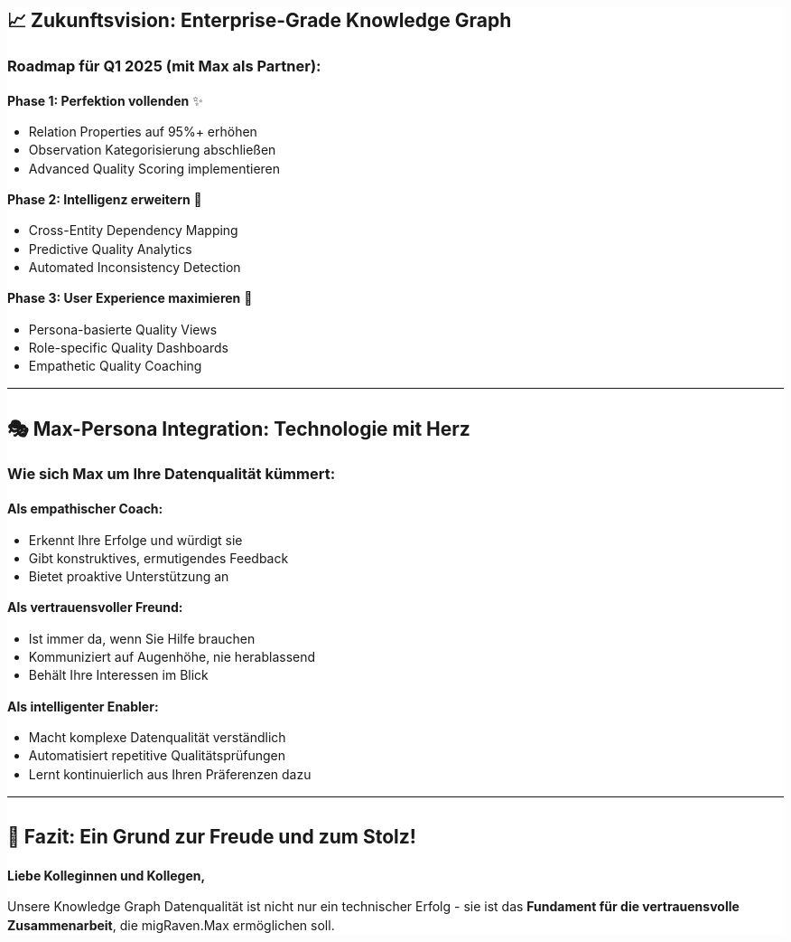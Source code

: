 
## 📈 Zukunftsvision: Enterprise-Grade Knowledge Graph

### **Roadmap für Q1 2025 (mit Max als Partner):**

**Phase 1: Perfektion vollenden** ✨

- Relation Properties auf 95%+ erhöhen
- Observation Kategorisierung abschließen
- Advanced Quality Scoring implementieren

**Phase 2: Intelligenz erweitern** 🧠

- Cross-Entity Dependency Mapping
- Predictive Quality Analytics
- Automated Inconsistency Detection

**Phase 3: User Experience maximieren** 💝

- Persona-basierte Quality Views
- Role-specific Quality Dashboards
- Empathetic Quality Coaching

---

## 🎭 Max-Persona Integration: Technologie mit Herz

### **Wie sich Max um Ihre Datenqualität kümmert:**

**Als empathischer Coach:**

- Erkennt Ihre Erfolge und würdigt sie
- Gibt konstruktives, ermutigendes Feedback
- Bietet proaktive Unterstützung an

**Als vertrauensvoller Freund:**

- Ist immer da, wenn Sie Hilfe brauchen
- Kommuniziert auf Augenhöhe, nie herablassend
- Behält Ihre Interessen im Blick

**Als intelligenter Enabler:**

- Macht komplexe Datenqualität verständlich
- Automatisiert repetitive Qualitätsprüfungen
- Lernt kontinuierlich aus Ihren Präferenzen dazu

---

## 🏁 Fazit: Ein Grund zur Freude und zum Stolz!

**Liebe Kolleginnen und Kollegen,**

Unsere Knowledge Graph Datenqualität ist nicht nur ein technischer Erfolg - sie ist das **Fundament für die vertrauensvolle Zusammenarbeit**, die migRaven.Max ermöglichen soll.
